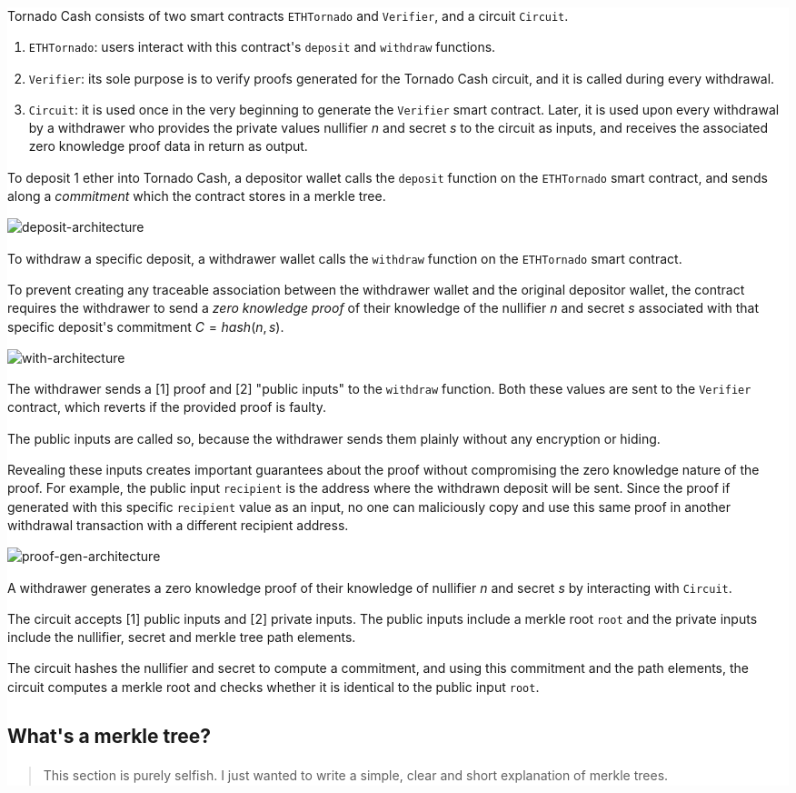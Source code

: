 Tornado Cash consists of two smart contracts `ETHTornado` and `Verifier`, and a circuit `Circuit`.

1. `ETHTornado`: users interact with this contract's `deposit` and `withdraw` functions.

2. `Verifier`: its sole purpose is to verify proofs generated for the Tornado Cash circuit, and it is called during every withdrawal.

3. `Circuit`: it is used once in the very beginning to generate the `Verifier` smart contract. Later, it is used upon every withdrawal by a withdrawer who provides the private values nullifier $n$ and secret $s$ to the circuit as inputs, and receives the associated zero knowledge proof data in return as output.

To deposit 1 ether into Tornado Cash, a depositor wallet calls the `deposit` function on the `ETHTornado` smart contract, and sends along a _commitment_ which the contract stores in a merkle tree.

![deposit-architecture](https://bear-images.sfo2.cdn.digitaloceanspaces.com/zk/deposit-architecture.webp)

To withdraw a specific deposit, a withdrawer wallet calls the `withdraw` function on the `ETHTornado` smart contract.

To prevent creating any traceable association between the withdrawer wallet and the original depositor wallet, the contract requires the withdrawer to send a _zero knowledge proof_ of their knowledge of the nullifier $n$ and secret $s$ associated with that specific deposit's commitment $C = hash(n,s)$.

![with-architecture](https://bear-images.sfo2.cdn.digitaloceanspaces.com/zk/with-architecture.webp)

The withdrawer sends a [1] proof and [2] "public inputs" to the `withdraw` function. Both these values are sent to the `Verifier` contract, which reverts if the provided proof is faulty.

The public inputs are called so, because the withdrawer sends them plainly without any encryption or hiding.

Revealing these inputs creates important guarantees about the proof without compromising the zero knowledge nature of the proof. For example, the public input `recipient` is the address where the withdrawn deposit will be sent. Since the proof if generated with this specific `recipient` value as an input, no one can maliciously copy and use this same proof in another withdrawal transaction with a different recipient address.

![proof-gen-architecture](https://bear-images.sfo2.cdn.digitaloceanspaces.com/zk/proof-gen-architecture.webp)

A withdrawer generates a zero knowledge proof of their knowledge of nullifier $n$ and secret $s$ by interacting with `Circuit`.

The circuit accepts [1] public inputs and [2] private inputs. The public inputs include a merkle root `root` and the private inputs include the nullifier, secret and merkle tree path elements.

The circuit hashes the nullifier and secret to compute a commitment, and using this commitment and the path elements, the circuit computes a merkle root and checks whether it is identical to the public input `root`.

## What's a merkle tree?

> This section is purely selfish. I just wanted to write a simple, clear and short explanation of merkle trees.
